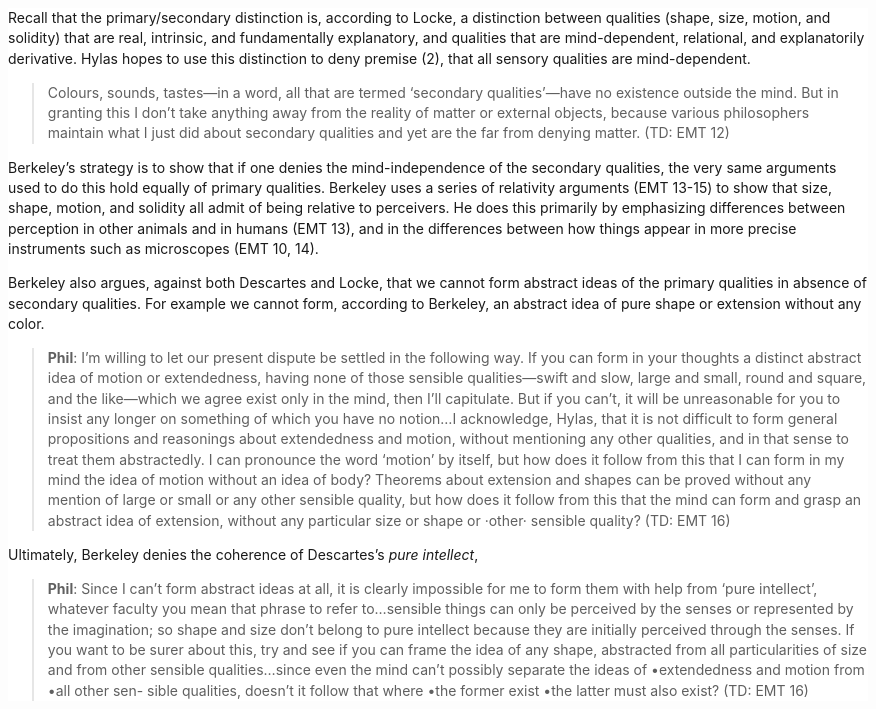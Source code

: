 Recall that the primary/secondary distinction is, according to Locke, a
distinction between qualities (shape, size, motion, and solidity) that
are real, intrinsic, and fundamentally explanatory, and qualities that
are mind-dependent, relational, and explanatorily derivative. Hylas
hopes to use this distinction to deny premise (2), that all sensory
qualities are mind-dependent.

> Colours, sounds, tastes—in a word, all that are termed ‘secondary
> qualities’—have no existence outside the mind. But in granting this I
> don’t take anything away from the reality of matter or external
> objects, because various philosophers maintain what I just did about
> secondary qualities and yet are the far from denying matter. (TD: EMT
> 12)

Berkeley’s strategy is to show that if one denies the mind-independence
of the secondary qualities, the very same arguments used to do this hold
equally of primary qualities. Berkeley uses a series of relativity
arguments (EMT 13-15) to show that size, shape, motion, and solidity all
admit of being relative to perceivers. He does this primarily by
emphasizing differences between perception in other animals and in
humans (EMT 13), and in the differences between how things appear in
more precise instruments such as microscopes (EMT 10, 14).

Berkeley also argues, against both Descartes and Locke, that we cannot
form abstract ideas of the primary qualities in absence of secondary
qualities. For example we cannot form, according to Berkeley, an
abstract idea of pure shape or extension without any color.

> **Phil**: I’m willing to let our present dispute be settled in the
> following way. If you can form in your thoughts a distinct abstract
> idea of motion or extendedness, having none of those sensible
> qualities—swift and slow, large and small, round and square, and the
> like—which we agree exist only in the mind, then I’ll capitulate. But
> if you can’t, it will be unreasonable for you to insist any longer on
> something of which you have no notion…I acknowledge, Hylas, that it is
> not difficult to form general propositions and reasonings about
> extendedness and motion, without mentioning any other qualities, and
> in that sense to treat them abstractedly. I can pronounce the word
> ‘motion’ by itself, but how does it follow from this that I can form
> in my mind the idea of motion without an idea of body? Theorems about
> extension and shapes can be proved without any mention of large or
> small or any other sensible quality, but how does it follow from this
> that the mind can form and grasp an abstract idea of extension,
> without any particular size or shape or ·other· sensible quality? (TD:
> EMT 16)

Ultimately, Berkeley denies the coherence of Descartes’s *pure
intellect*,

> **Phil**: Since I can’t form abstract ideas at all, it is clearly
> impossible for me to form them with help from ‘pure intellect’,
> whatever faculty you mean that phrase to refer to…sensible things can
> only be perceived by the senses or represented by the imagination; so
> shape and size don’t belong to pure intellect because they are
> initially perceived through the senses. If you want to be surer about
> this, try and see if you can frame the idea of any shape, abstracted
> from all particularities of size and from other sensible
> qualities…since even the mind can’t possibly separate the ideas of
> •extendedness and motion from •all other sen- sible qualities, doesn’t
> it follow that where •the former exist •the latter must also exist?
> (TD: EMT 16)
